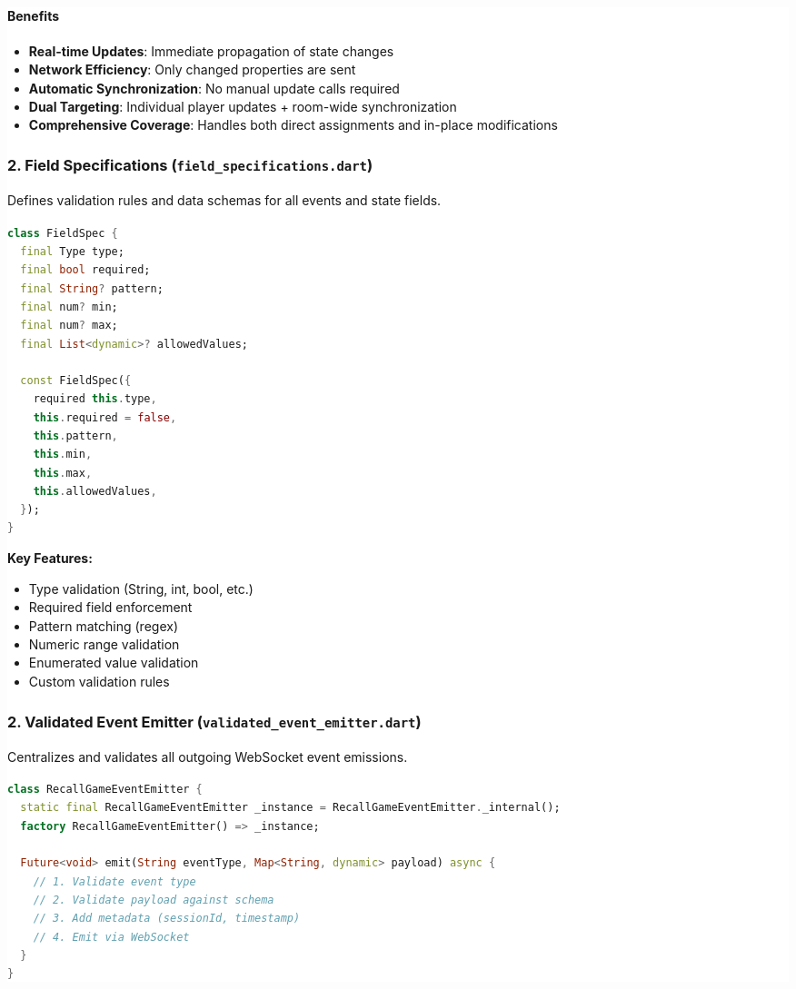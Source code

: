 #### Benefits

- **Real-time Updates**: Immediate propagation of state changes
- **Network Efficiency**: Only changed properties are sent
- **Automatic Synchronization**: No manual update calls required
- **Dual Targeting**: Individual player updates + room-wide synchronization
- **Comprehensive Coverage**: Handles both direct assignments and in-place modifications

### 2. Field Specifications (`field_specifications.dart`)

Defines validation rules and data schemas for all events and state fields.

```dart
class FieldSpec {
  final Type type;
  final bool required;
  final String? pattern;
  final num? min;
  final num? max;
  final List<dynamic>? allowedValues;

  const FieldSpec({
    required this.type,
    this.required = false,
    this.pattern,
    this.min,
    this.max,
    this.allowedValues,
  });
}
```

**Key Features:**
- Type validation (String, int, bool, etc.)
- Required field enforcement
- Pattern matching (regex)
- Numeric range validation
- Enumerated value validation
- Custom validation rules

### 2. Validated Event Emitter (`validated_event_emitter.dart`)

Centralizes and validates all outgoing WebSocket event emissions.

```dart
class RecallGameEventEmitter {
  static final RecallGameEventEmitter _instance = RecallGameEventEmitter._internal();
  factory RecallGameEventEmitter() => _instance;

  Future<void> emit(String eventType, Map<String, dynamic> payload) async {
    // 1. Validate event type
    // 2. Validate payload against schema
    // 3. Add metadata (sessionId, timestamp)
    // 4. Emit via WebSocket
  }
}
```

